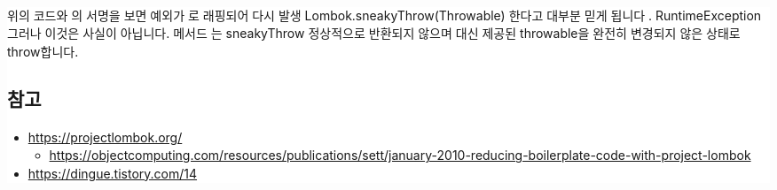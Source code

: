 위의 코드와 의 서명을  보면 예외가 로 래핑되어  다시 발생 Lombok.sneakyThrow(Throwable) 한다고 대부분 믿게 됩니다  . RuntimeException그러나 이것은 사실이 아닙니다. 메서드 는  sneakyThrow 정상적으로 반환되지 않으며 대신 제공된 throwable을 완전히 변경되지 않은 상태로 throw합니다.




## 참고
* https://projectlombok.org/
    * https://objectcomputing.com/resources/publications/sett/january-2010-reducing-boilerplate-code-with-project-lombok
* https://dingue.tistory.com/14




